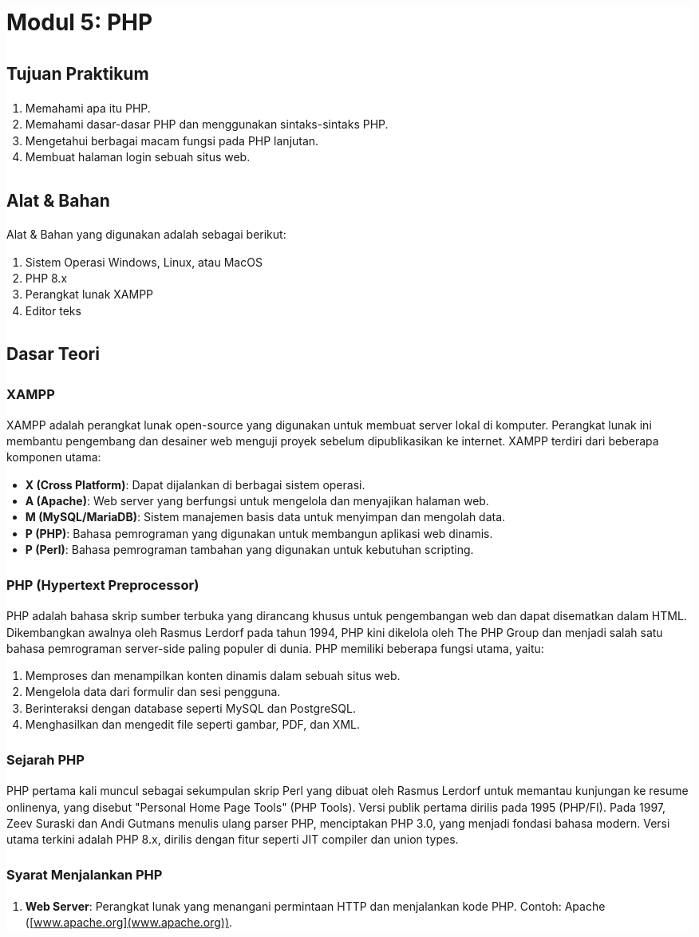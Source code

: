 # Modul 5: PHP 
## Tujuan Praktikum
1. Memahami apa itu PHP.
2. Memahami dasar-dasar PHP dan menggunakan sintaks-sintaks PHP.
3. Mengetahui berbagai macam fungsi pada PHP lanjutan.
4. Membuat halaman login sebuah situs web.

## Alat & Bahan
Alat & Bahan yang digunakan adalah sebagai berikut:
1. Sistem Operasi Windows, Linux, atau MacOS
2. PHP 8.x
3. Perangkat lunak XAMPP
4. Editor teks

## Dasar Teori
### XAMPP
XAMPP adalah perangkat lunak open-source yang digunakan untuk membuat server lokal di komputer. Perangkat lunak ini membantu pengembang dan desainer web menguji proyek sebelum dipublikasikan ke internet. XAMPP terdiri dari beberapa komponen utama:
- **X (Cross Platform)**: Dapat dijalankan di berbagai sistem operasi.
- **A (Apache)**: Web server yang berfungsi untuk mengelola dan menyajikan halaman web.
- **M (MySQL/MariaDB)**: Sistem manajemen basis data untuk menyimpan dan mengolah data.
- **P (PHP)**: Bahasa pemrograman yang digunakan untuk membangun aplikasi web dinamis.
- **P (Perl)**: Bahasa pemrograman tambahan yang digunakan untuk kebutuhan scripting.

### PHP (Hypertext Preprocessor)
PHP adalah bahasa skrip sumber terbuka yang dirancang khusus untuk pengembangan web dan dapat disematkan dalam HTML. Dikembangkan awalnya oleh Rasmus Lerdorf pada tahun 1994, PHP kini dikelola oleh The PHP Group dan menjadi salah satu bahasa pemrograman server-side paling populer di dunia. PHP memiliki beberapa fungsi utama, yaitu:

1. Memproses dan menampilkan konten dinamis dalam sebuah situs web.
2. Mengelola data dari formulir dan sesi pengguna.
3. Berinteraksi dengan database seperti MySQL dan PostgreSQL.
4. Menghasilkan dan mengedit file seperti gambar, PDF, dan XML.

### Sejarah PHP
PHP pertama kali muncul sebagai sekumpulan skrip Perl yang dibuat oleh Rasmus Lerdorf untuk memantau kunjungan ke resume onlinenya, yang disebut "Personal Home Page Tools" (PHP Tools). Versi publik pertama dirilis pada 1995 (PHP/FI). Pada 1997, Zeev Suraski dan Andi Gutmans menulis ulang parser PHP, menciptakan PHP 3.0, yang menjadi fondasi bahasa modern. Versi utama terkini adalah PHP 8.x, dirilis dengan fitur seperti JIT compiler dan union types.

### Syarat Menjalankan PHP
1. **Web Server**: Perangkat lunak yang menangani permintaan HTTP dan menjalankan kode PHP. Contoh: Apache ([www.apache.org](www.apache.org)).
